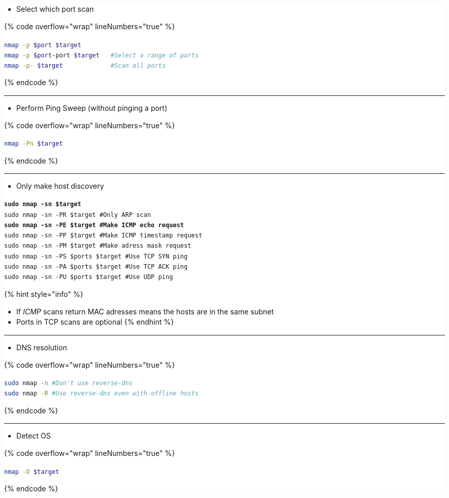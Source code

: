 * Select which port scan

{% code overflow="wrap" lineNumbers="true" %}
```bash
nmap -p $port $target
nmap -p $port-port $target   #Select a range of ports
nmap -p- $target             #Scan all ports
```
{% endcode %}

***

* Perform Ping Sweep (without pinging a port)

{% code overflow="wrap" lineNumbers="true" %}
```bash
nmap -Pn $target
```
{% endcode %}

***

* Only make host discovery

<pre class="language-bash" data-overflow="wrap" data-line-numbers><code class="lang-bash"><strong>sudo nmap -sn $target
</strong>sudo nmap -sn -PR $target #Only ARP scan
<strong>sudo nmap -sn -PE $target #Make ICMP echo request
</strong>sudo nmap -sn -PP $target #Make ICMP timestamp request
sudo nmap -sn -PM $target #Make adress mask request
sudo nmap -sn -PS $ports $target #Use TCP SYN ping
sudo nmap -sn -PA $ports $target #Use TCP ACK ping
sudo nmap -sn -PU $ports $target #Use UDP ping
</code></pre>

{% hint style="info" %}
* If _ICMP_ scans return MAC adresses means the hosts are in the same subnet
* Ports in TCP scans are optional
{% endhint %}

***

* DNS resolution

{% code overflow="wrap" lineNumbers="true" %}
```bash
sudo nmap -n #Don't use reverse-dns
sudo nmap -R #Use reverse-dns even with offline hosts
```
{% endcode %}

***

* Detect OS

{% code overflow="wrap" lineNumbers="true" %}
```bash
nmap -O $target
```
{% endcode %}
